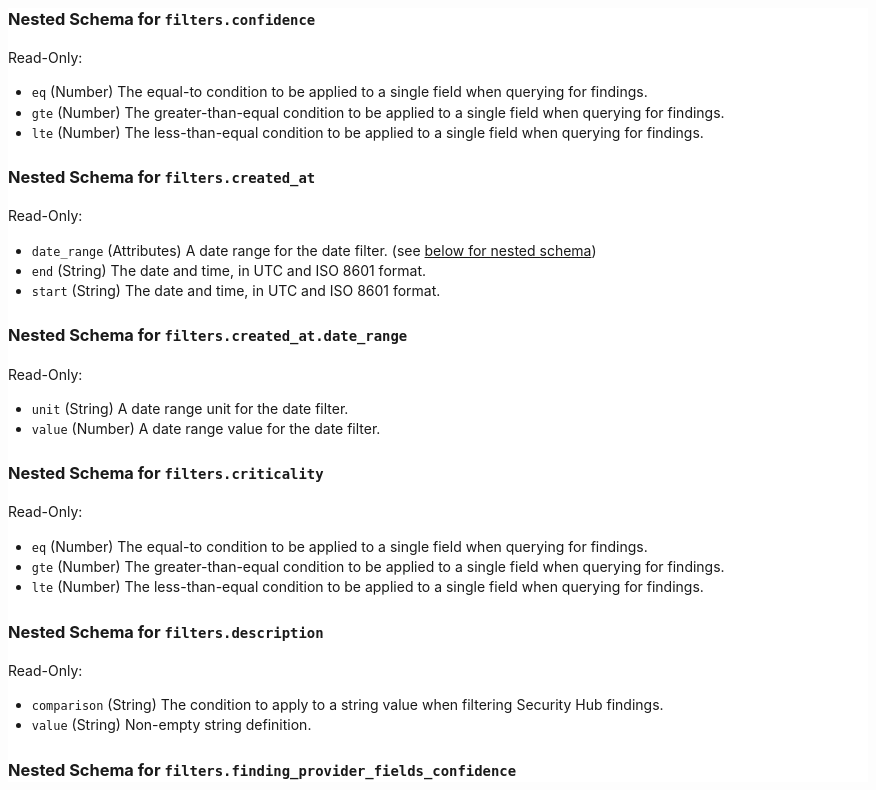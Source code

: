 
<a id="nestedatt--filters--confidence"></a>
### Nested Schema for `filters.confidence`

Read-Only:

- `eq` (Number) The equal-to condition to be applied to a single field when querying for findings.
- `gte` (Number) The greater-than-equal condition to be applied to a single field when querying for findings.
- `lte` (Number) The less-than-equal condition to be applied to a single field when querying for findings.


<a id="nestedatt--filters--created_at"></a>
### Nested Schema for `filters.created_at`

Read-Only:

- `date_range` (Attributes) A date range for the date filter. (see [below for nested schema](#nestedatt--filters--created_at--date_range))
- `end` (String) The date and time, in UTC and ISO 8601 format.
- `start` (String) The date and time, in UTC and ISO 8601 format.

<a id="nestedatt--filters--created_at--date_range"></a>
### Nested Schema for `filters.created_at.date_range`

Read-Only:

- `unit` (String) A date range unit for the date filter.
- `value` (Number) A date range value for the date filter.



<a id="nestedatt--filters--criticality"></a>
### Nested Schema for `filters.criticality`

Read-Only:

- `eq` (Number) The equal-to condition to be applied to a single field when querying for findings.
- `gte` (Number) The greater-than-equal condition to be applied to a single field when querying for findings.
- `lte` (Number) The less-than-equal condition to be applied to a single field when querying for findings.


<a id="nestedatt--filters--description"></a>
### Nested Schema for `filters.description`

Read-Only:

- `comparison` (String) The condition to apply to a string value when filtering Security Hub findings.
- `value` (String) Non-empty string definition.


<a id="nestedatt--filters--finding_provider_fields_confidence"></a>
### Nested Schema for `filters.finding_provider_fields_confidence`

